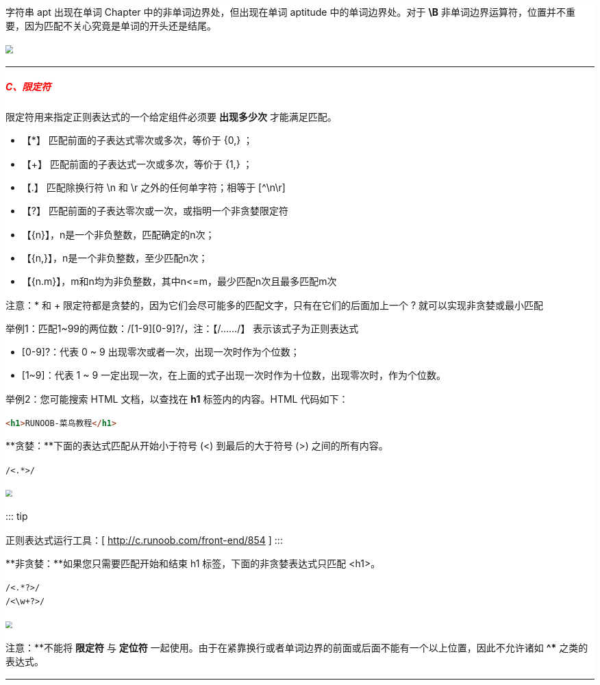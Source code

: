 字符串 apt 出现在单词 Chapter 中的非单词边界处，但出现在单词 aptitude 中的单词边界处。对于 **\B** 非单词边界运算符，位置并不重要，因为匹配不关心究竟是单词的开头还是结尾。

<img src="https://raw.githubusercontent.com/hahg2000/SSMPic/main/%E6%AD%A3%E5%88%99%E8%A1%A8%E7%A4%BA%E5%BC%8F4.png" style="zoom:70%;" />

---

##### <span style="color:red">C、限定符</span>

限定符用来指定正则表达式的一个给定组件必须要 **出现多少次** 才能满足匹配。

+ 【\*】 匹配前面的子表达式零次或多次，等价于 {0,} ；
+ 【\+】 匹配前面的子表达式一次或多次，等价于 {1,} ；
+ 【.】 匹配除换行符 \n 和 \r 之外的任何单字符；相等于 [^\n\\r\]
+ 【?】 匹配前面的子表达零次或一次，或指明一个非贪婪限定符

+ 【{n}】，n是一个非负整数，匹配确定的n次；
+ 【{n,}】，n是一个非负整数，至少匹配n次；
+ 【{n.m}】，m和n均为非负整数，其中n<=m，最少匹配n次且最多匹配m次

注意：\* 和 + 限定符都是贪婪的，因为它们会尽可能多的匹配文字，只有在它们的后面加上一个 ? 就可以实现非贪婪或最小匹配



举例1：匹配1~99的两位数：/\[1-9][0-9]?/，注：【/……/】 表示该式子为正则表达式

+ [0-9]?：代表 0 ~ 9 出现零次或者一次，出现一次时作为个位数；

+ [1~9]：代表 1 ~ 9 一定出现一次，在上面的式子出现一次时作为十位数，出现零次时，作为个位数。



举例2：您可能搜索 HTML 文档，以查找在 **h1** 标签内的内容。HTML 代码如下：

```html
<h1>RUNOOB-菜鸟教程</h1>
```

**贪婪：**下面的表达式匹配从开始小于符号 (<) 到最后的大于符号 (>) 之间的所有内容。

```
/<.*>/
```

<img src="https://raw.githubusercontent.com/hahg2000/SSMPic/main/%E6%AD%A3%E5%88%99%E8%A1%A8%E8%BE%BE%E5%BC%8F1.png" style="zoom:60%;" />

::: tip

正则表达式运行工具：[ http://c.runoob.com/front-end/854 ]
:::

**非贪婪：**如果您只需要匹配开始和结束 h1 标签，下面的非贪婪表达式只匹配 &lt;h1>。

```
/<.*?>/
/<\w+?>/
```

<img src="https://raw.githubusercontent.com/hahg2000/SSMPic/main/%E6%AD%A3%E5%88%99%E8%A1%A8%E8%BE%BE%E5%BC%8F2.png" style="zoom:60%;" />

注意：**不能将 **限定符** 与 **定位符** 一起使用。由于在紧靠换行或者单词边界的前面或后面不能有一个以上位置，因此不允许诸如 **^\*** 之类的表达式。

---